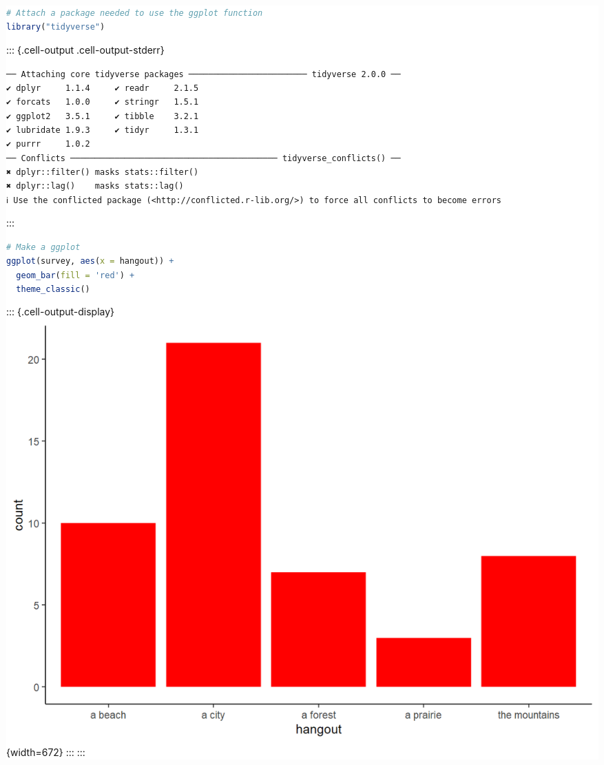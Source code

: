 ```{.r .cell-code}
# Attach a package needed to use the ggplot function
library("tidyverse")
```

::: {.cell-output .cell-output-stderr}

```
── Attaching core tidyverse packages ──────────────────────── tidyverse 2.0.0 ──
✔ dplyr     1.1.4     ✔ readr     2.1.5
✔ forcats   1.0.0     ✔ stringr   1.5.1
✔ ggplot2   3.5.1     ✔ tibble    3.2.1
✔ lubridate 1.9.3     ✔ tidyr     1.3.1
✔ purrr     1.0.2     
── Conflicts ────────────────────────────────────────── tidyverse_conflicts() ──
✖ dplyr::filter() masks stats::filter()
✖ dplyr::lag()    masks stats::lag()
ℹ Use the conflicted package (<http://conflicted.r-lib.org/>) to force all conflicts to become errors
```


:::

```{.r .cell-code}
# Make a ggplot
ggplot(survey, aes(x = hangout)) +
  geom_bar(fill = 'red') +
  theme_classic()
```

::: {.cell-output-display}
![](ica-bi_files/figure-html/unnamed-chunk-2-1.png){width=672}
:::
:::
